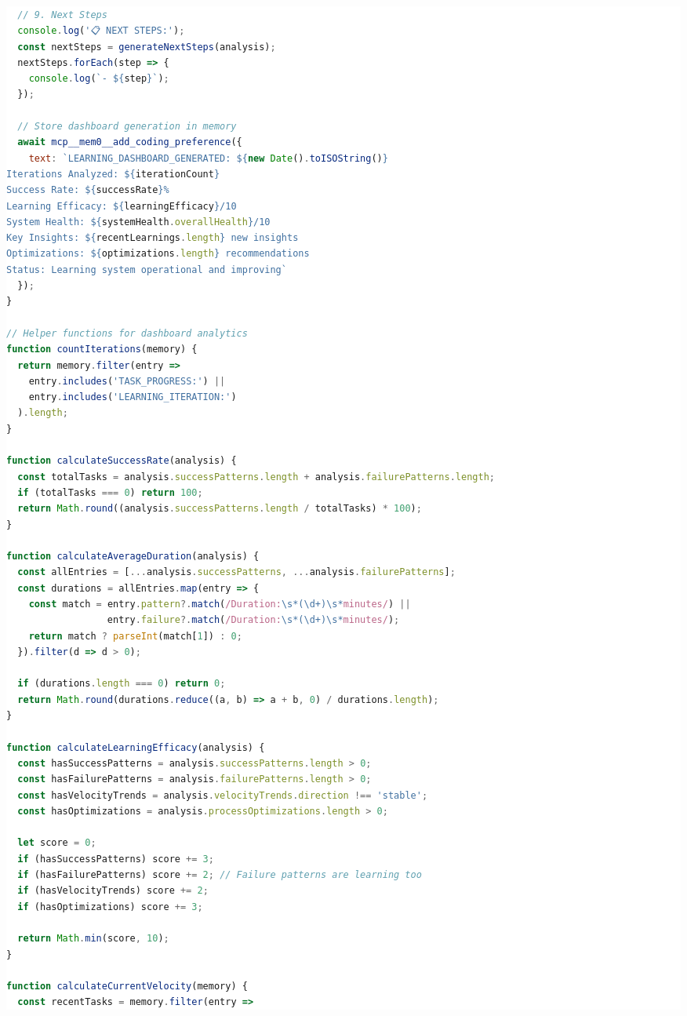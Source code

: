 ```javascript
  // 9. Next Steps
  console.log('📋 NEXT STEPS:');
  const nextSteps = generateNextSteps(analysis);
  nextSteps.forEach(step => {
    console.log(`- ${step}`);
  });
  
  // Store dashboard generation in memory
  await mcp__mem0__add_coding_preference({
    text: `LEARNING_DASHBOARD_GENERATED: ${new Date().toISOString()}
Iterations Analyzed: ${iterationCount}
Success Rate: ${successRate}%
Learning Efficacy: ${learningEfficacy}/10
System Health: ${systemHealth.overallHealth}/10
Key Insights: ${recentLearnings.length} new insights
Optimizations: ${optimizations.length} recommendations
Status: Learning system operational and improving`
  });
}

// Helper functions for dashboard analytics
function countIterations(memory) {
  return memory.filter(entry => 
    entry.includes('TASK_PROGRESS:') || 
    entry.includes('LEARNING_ITERATION:')
  ).length;
}

function calculateSuccessRate(analysis) {
  const totalTasks = analysis.successPatterns.length + analysis.failurePatterns.length;
  if (totalTasks === 0) return 100;
  return Math.round((analysis.successPatterns.length / totalTasks) * 100);
}

function calculateAverageDuration(analysis) {
  const allEntries = [...analysis.successPatterns, ...analysis.failurePatterns];
  const durations = allEntries.map(entry => {
    const match = entry.pattern?.match(/Duration:\s*(\d+)\s*minutes/) || 
                  entry.failure?.match(/Duration:\s*(\d+)\s*minutes/);
    return match ? parseInt(match[1]) : 0;
  }).filter(d => d > 0);
  
  if (durations.length === 0) return 0;
  return Math.round(durations.reduce((a, b) => a + b, 0) / durations.length);
}

function calculateLearningEfficacy(analysis) {
  const hasSuccessPatterns = analysis.successPatterns.length > 0;
  const hasFailurePatterns = analysis.failurePatterns.length > 0;
  const hasVelocityTrends = analysis.velocityTrends.direction !== 'stable';
  const hasOptimizations = analysis.processOptimizations.length > 0;
  
  let score = 0;
  if (hasSuccessPatterns) score += 3;
  if (hasFailurePatterns) score += 2; // Failure patterns are learning too
  if (hasVelocityTrends) score += 2;
  if (hasOptimizations) score += 3;
  
  return Math.min(score, 10);
}

function calculateCurrentVelocity(memory) {
  const recentTasks = memory.filter(entry => 
```